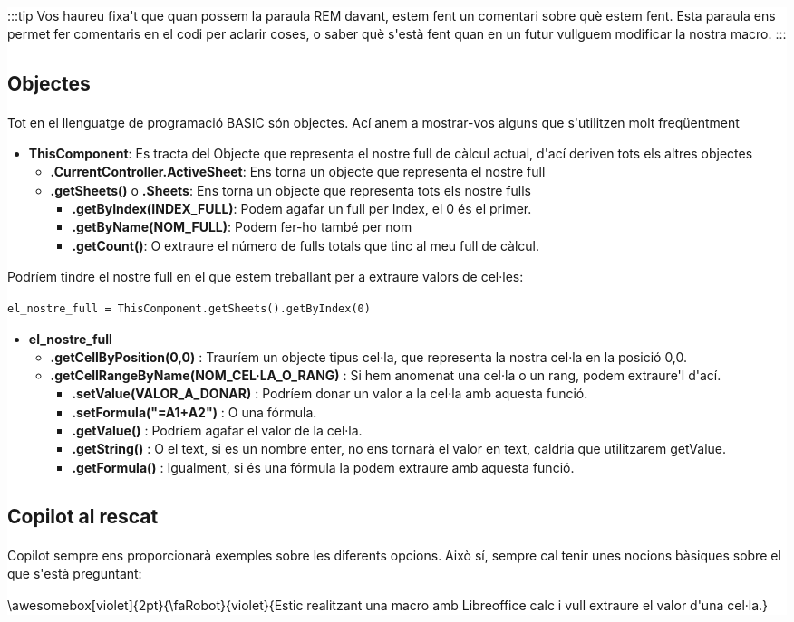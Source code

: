 :::tip
Vos haureu fixa't que quan possem la paraula REM davant, estem fent un comentari sobre què estem fent. Esta paraula ens permet fer comentaris en el codi per aclarir coses, o saber què s'està fent quan en un futur vullguem modificar la nostra macro.
:::

[^3]: No pots anomenar a les variables amb paraules reservades. No pots anomenar Main a una variable per exemple.

## Objectes

Tot en el llenguatge de programació BASIC són objectes. Ací anem a mostrar-vos alguns que s'utilitzen molt freqüentment

* **ThisComponent**: Es tracta del Objecte que representa el nostre full de càlcul actual, d'ací deriven tots els altres objectes
  - **.CurrentController.ActiveSheet**: Ens torna un objecte que representa el nostre full
  - **.getSheets()** o **.Sheets**:  Ens torna un objecte que representa tots els nostre fulls
    * **.getByIndex(INDEX_FULL)**: Podem agafar un full per Index, el 0 és el primer.
    * **.getByName(NOM_FULL)**: Podem fer-ho també per nom
    * **.getCount()**: O extraure el número de fulls totals que tinc al meu full de càlcul.

Podríem tindre el nostre full en el que estem treballant per a extraure valors de cel·les:

```
el_nostre_full = ThisComponent.getSheets().getByIndex(0)
```

* **el_nostre_full**
  - **.getCellByPosition(0,0)** : Trauríem un objecte tipus cel·la, que representa la nostra cel·la en la posició 0,0.
  - **.getCellRangeByName(NOM_CEL·LA_O_RANG)** : Si hem anomenat una cel·la o un rang, podem extraure'l d'ací.
    * **.setValue(VALOR_A_DONAR)** : Podríem donar un valor a la cel·la amb aquesta funció.
    * **.setFormula("=A1+A2")** : O una fórmula.
    * **.getValue()** : Podríem agafar el valor de la cel·la.
    * **.getString()** : O el text, si es un nombre enter, no ens tornarà el valor en text, caldria que utilitzarem getValue.
    * **.getFormula()** : Igualment, si és una fórmula la podem extraure amb aquesta funció.


## Copilot al rescat

Copilot sempre ens proporcionarà exemples sobre les diferents opcions. Això sí, sempre cal tenir unes nocions bàsiques sobre el que s'està preguntant:

\awesomebox[violet]{2pt}{\faRobot}{violet}{Estic realitzant una macro amb Libreoffice calc i vull extraure el valor d'una cel·la.}


[^1]: Un diàleg en programació és una finestra que mostra informació a l’usuari o sol·licita una entrada d’usuari. Aquesta eina facilita la interacció entre l’usuari i el sistema o aplicació.
[^2]: Un objecte és una entitat que guarda dins diverses funcions, diverses variables i diversos objectes. 